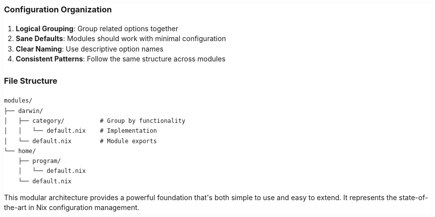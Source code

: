 ### Configuration Organization

1. **Logical Grouping**: Group related options together
2. **Sane Defaults**: Modules should work with minimal configuration
3. **Clear Naming**: Use descriptive option names
4. **Consistent Patterns**: Follow the same structure across modules

### File Structure

```
modules/
├── darwin/
│   ├── category/          # Group by functionality
│   │   └── default.nix    # Implementation
│   └── default.nix        # Module exports
└── home/
    ├── program/
    │   └── default.nix
    └── default.nix
```

This modular architecture provides a powerful foundation that's both simple to use and easy to extend. It represents the state-of-the-art in Nix configuration management.